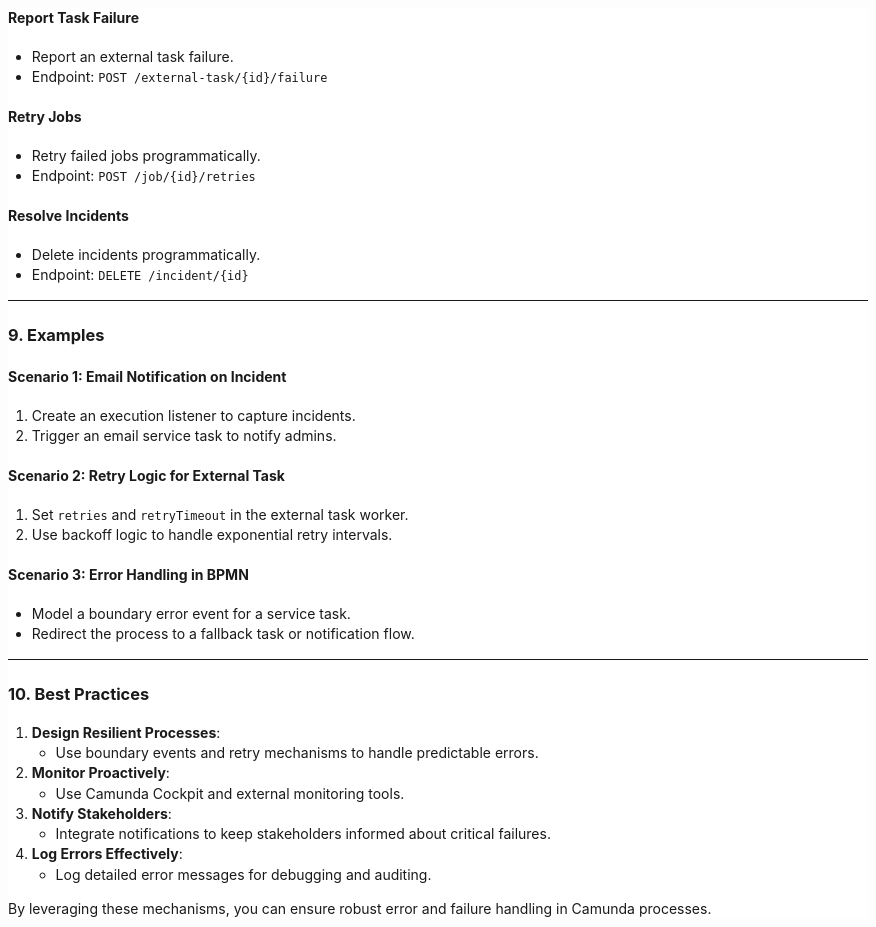 #### **Report Task Failure**
- Report an external task failure.
- Endpoint: `POST /external-task/{id}/failure`

#### **Retry Jobs**
- Retry failed jobs programmatically.
- Endpoint: `POST /job/{id}/retries`

#### **Resolve Incidents**
- Delete incidents programmatically.
- Endpoint: `DELETE /incident/{id}`

---

### **9. Examples**
#### **Scenario 1: Email Notification on Incident**
1. Create an execution listener to capture incidents.
2. Trigger an email service task to notify admins.

#### **Scenario 2: Retry Logic for External Task**
1. Set `retries` and `retryTimeout` in the external task worker.
2. Use backoff logic to handle exponential retry intervals.

#### **Scenario 3: Error Handling in BPMN**
- Model a boundary error event for a service task.
- Redirect the process to a fallback task or notification flow.

---

### **10. Best Practices**
1. **Design Resilient Processes**:
   - Use boundary events and retry mechanisms to handle predictable errors.
2. **Monitor Proactively**:
   - Use Camunda Cockpit and external monitoring tools.
3. **Notify Stakeholders**:
   - Integrate notifications to keep stakeholders informed about critical failures.
4. **Log Errors Effectively**:
   - Log detailed error messages for debugging and auditing.

By leveraging these mechanisms, you can ensure robust error and failure handling in Camunda processes.